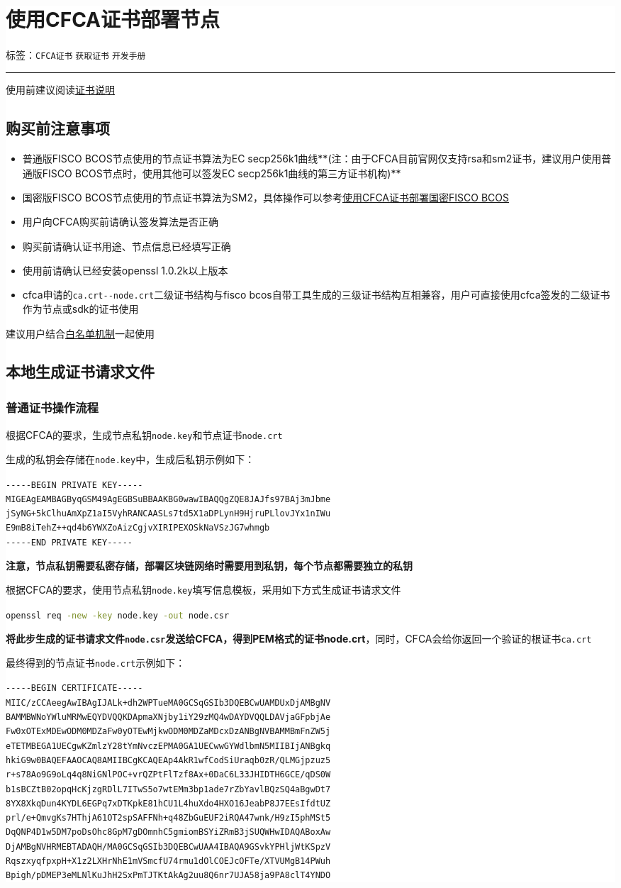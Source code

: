 # 使用CFCA证书部署节点

标签：``CFCA证书`` ``获取证书`` ``开发手册``

----

使用前建议阅读[证书说明](https://fisco-bcos-documentation.readthedocs.io/zh_CN/latest/docs/manual/certificates.html)

## 购买前注意事项

- 普通版FISCO BCOS节点使用的节点证书算法为EC secp256k1曲线**(注：由于CFCA目前官网仅支持rsa和sm2证书，建议用户使用普通版FISCO BCOS节点时，使用其他可以签发EC secp256k1曲线的第三方证书机构)**

- 国密版FISCO BCOS节点使用的节点证书算法为SM2，具体操作可以参考[使用CFCA证书部署国密FISCO BCOS](../faq/gm_cfca.md)

- 用户向CFCA购买前请确认签发算法是否正确

- 购买前请确认证书用途、节点信息已经填写正确

- 使用前请确认已经安装openssl 1.0.2k以上版本

- cfca申请的`ca.crt--node.crt`二级证书结构与fisco bcos自带工具生成的三级证书结构互相兼容，用户可直接使用cfca签发的二级证书作为节点或sdk的证书使用

建议用户结合[白名单机制](https://fisco-bcos-documentation.readthedocs.io/zh_CN/latest/docs/manual/certificate_list.html#id2)一起使用

## 本地生成证书请求文件

### 普通证书操作流程

根据CFCA的要求，生成节点私钥`node.key`和节点证书`node.crt`

生成的私钥会存储在`node.key`中，生成后私钥示例如下：

```bash
-----BEGIN PRIVATE KEY-----
MIGEAgEAMBAGByqGSM49AgEGBSuBBAAKBG0wawIBAQQgZQE8JAJfs97BAj3mJbme
jSyNG+5kClhuAmXpZ1aI5VyhRANCAASLs7td5X1aDPLynH9HjruPLlovJYx1nIWu
E9mB8iTehZ++qd4b6YWXZoAizCgjvXIRIPEXOSkNaVSzJG7whmgb
-----END PRIVATE KEY-----
```

**注意，节点私钥需要私密存储，部署区块链网络时需要用到私钥，每个节点都需要独立的私钥**

根据CFCA的要求，使用节点私钥`node.key`填写信息模板，采用如下方式生成证书请求文件

```bash
openssl req -new -key node.key -out node.csr
```

**将此步生成的证书请求文件`node.csr`发送给CFCA，得到PEM格式的证书node.crt**，同时，CFCA会给你返回一个验证的根证书`ca.crt`

最终得到的节点证书`node.crt`示例如下：

```bash
-----BEGIN CERTIFICATE-----
MIIC/zCCAeegAwIBAgIJALk+dh2WPTueMA0GCSqGSIb3DQEBCwUAMDUxDjAMBgNV
BAMMBWNoYWluMRMwEQYDVQQKDApmaXNjby1iY29zMQ4wDAYDVQQLDAVjaGFpbjAe
Fw0xOTExMDEwODM0MDZaFw0yOTEwMjkwODM0MDZaMDcxDzANBgNVBAMMBmFnZW5j
eTETMBEGA1UECgwKZmlzY28tYmNvczEPMA0GA1UECwwGYWdlbmN5MIIBIjANBgkq
hkiG9w0BAQEFAAOCAQ8AMIIBCgKCAQEAp4AkR1wfCodSiUraqb0zR/QLMGjpzuz5
r+s78Ao9G9oLq4q8NiGNlPOC+vrQZPtFlTzf8Ax+0DaC6L33JHIDTH6GCE/qDS0W
b1sBCZtB02opqHcKjzgRDlL7ITwS5o7wtEMm3bp1ade7rZbYavlBQzSQ4aBgwDt7
8YX8XkqDun4KYDL6EGPq7xDTKpkE81hCU1L4huXdo4HXO16JeabP8J7EEsIfdtUZ
prl/e+QmvgKs7HThjA61OT2spSAFFNh+q48ZbGuEUF2iRQA47wnk/H9zI5phMSt5
DqQNP4D1w5DM7poDsOhc8GpM7gDOmnhC5gmiomBSYiZRmB3jSUQWHwIDAQABoxAw
DjAMBgNVHRMEBTADAQH/MA0GCSqGSIb3DQEBCwUAA4IBAQA9GSvkYPHljWtKSpzV
RqszxyqfpxpH+X1z2LXHrNhE1mVSmcfU74rmu1dOlCOEJcOFTe/XTVUMgB14PWuh
Bpigh/pDMEP3eMLNlKuJhH2SxPmTJTKtAkAg2uu8Q6nr7UJA58ja9PA8clT4YNDO
```